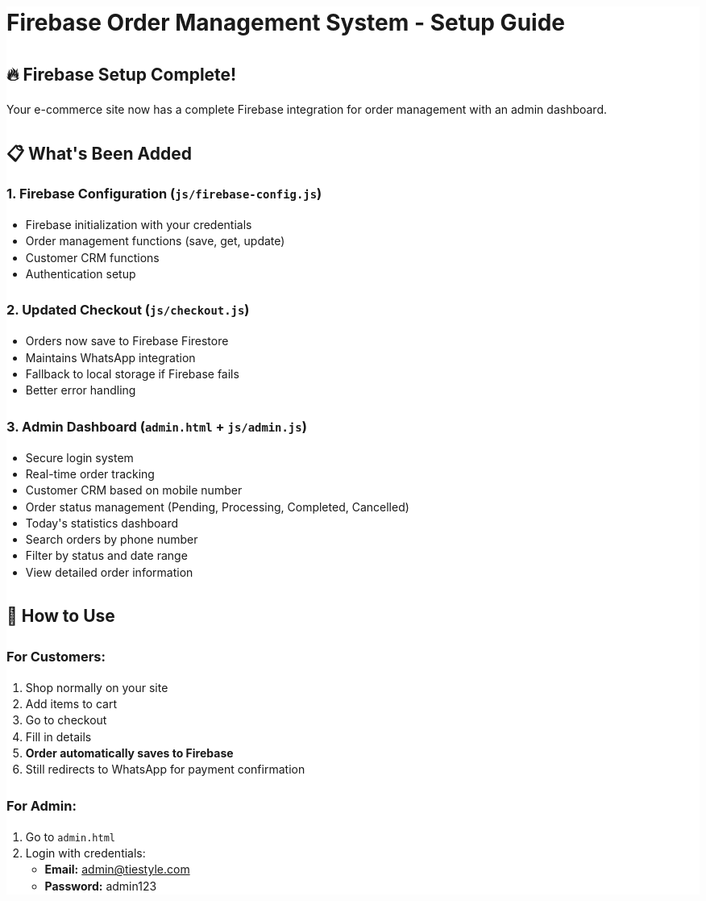# Firebase Order Management System - Setup Guide

## 🔥 Firebase Setup Complete!

Your e-commerce site now has a complete Firebase integration for order management with an admin dashboard.

## 📋 What's Been Added

### 1. **Firebase Configuration** (`js/firebase-config.js`)
- Firebase initialization with your credentials
- Order management functions (save, get, update)
- Customer CRM functions
- Authentication setup

### 2. **Updated Checkout** (`js/checkout.js`)
- Orders now save to Firebase Firestore
- Maintains WhatsApp integration
- Fallback to local storage if Firebase fails
- Better error handling

### 3. **Admin Dashboard** (`admin.html` + `js/admin.js`)
- Secure login system
- Real-time order tracking
- Customer CRM based on mobile number
- Order status management (Pending, Processing, Completed, Cancelled)
- Today's statistics dashboard
- Search orders by phone number
- Filter by status and date range
- View detailed order information

## 🚀 How to Use

### For Customers:
1. Shop normally on your site
2. Add items to cart
3. Go to checkout
4. Fill in details
5. **Order automatically saves to Firebase**
6. Still redirects to WhatsApp for payment confirmation

### For Admin:
1. Go to `admin.html`
2. Login with credentials:
   - **Email:** admin@tiestyle.com
   - **Password:** admin123
   